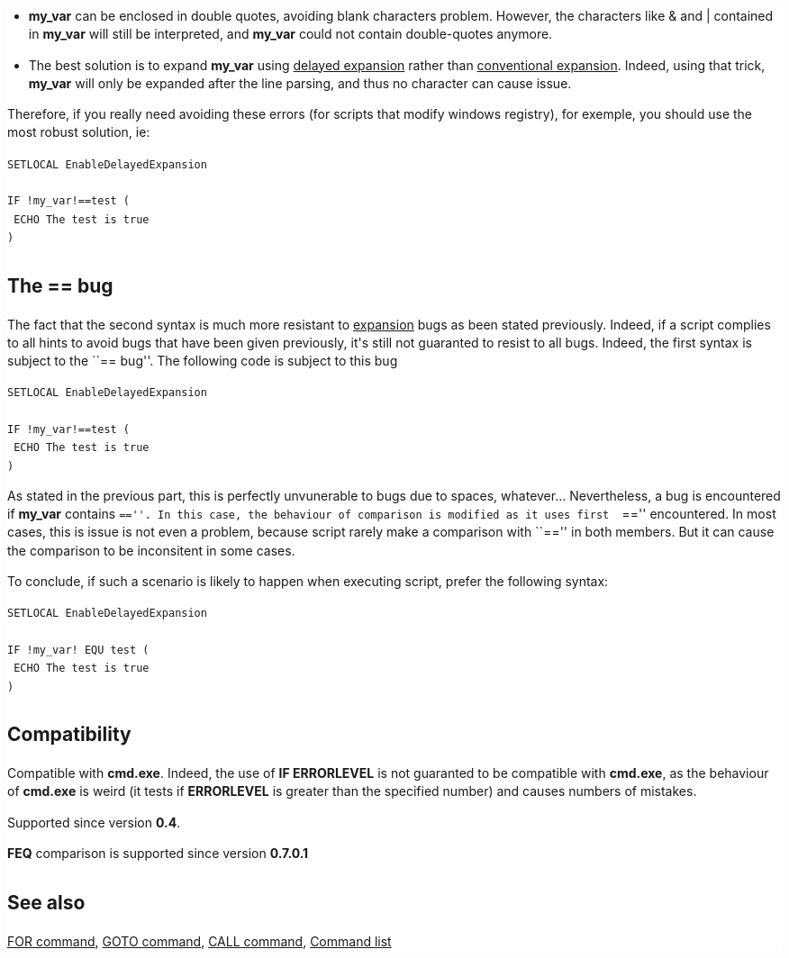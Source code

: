 * **my\_var** can be enclosed in double quotes, avoiding blank characters 
  problem. However, the characters like & and \| contained in **my\_var** will 
  still be interpreted, and **my\_var** could not contain double-quotes 
  anymore.

* The best solution is to expand **my\_var** using [delayed 
  expansion](spec/exp) rather than [conventional expansion](spec/exp). Indeed, 
  using that trick, **my\_var** will only be expanded after the line parsing, 
  and thus no character can cause issue.

Therefore, if you really need avoiding these errors \(for scripts that modify 
windows registry\), for exemple, you should use the most robust solution, ie:

    SETLOCAL EnableDelayedExpansion
    
    IF !my_var!==test (
     ECHO The test is true
    )
    

## The == bug ##

The fact that the second syntax is much more resistant to 
[expansion](spec/exp) bugs as been stated previously. Indeed, if a script 
complies to all hints to avoid bugs that have been given previously, it's 
still not guaranted to resist to all bugs. Indeed, the first syntax is subject 
to the ``== bug''. The following code is subject to this bug

    SETLOCAL EnableDelayedExpansion
    
    IF !my_var!==test (
     ECHO The test is true
    )
    

As stated in the previous part, this is perfectly unvunerable to bugs due to 
spaces, whatever... Nevertheless, a bug is encountered if **my\_var** contains 
``==''. In this case, the behaviour of comparison is modified as it uses first 
``=='' encountered. In most cases, this is issue is not even a problem, 
because script rarely make a comparison with ``=='' in both members. But it 
can cause the comparison to be inconsitent in some cases.

To conclude, if such a scenario is likely to happen when executing script, 
prefer the following syntax:

    SETLOCAL EnableDelayedExpansion
    
    IF !my_var! EQU test (
     ECHO The test is true
    )
    

## Compatibility ##

Compatible with **cmd.exe**. Indeed, the use of **IF ERRORLEVEL** is not 
guaranted to be compatible with **cmd.exe**, as the behaviour of **cmd.exe** 
is weird \(it tests if **ERRORLEVEL** is greater than the specified number\) 
and causes numbers of mistakes.

Supported since version **0.4**.

**FEQ** comparison is supported since version **0.7.0.1**

## See also ##

[FOR command](for), [GOTO command](goto), [CALL command](call), [Command 
list](commands) 

